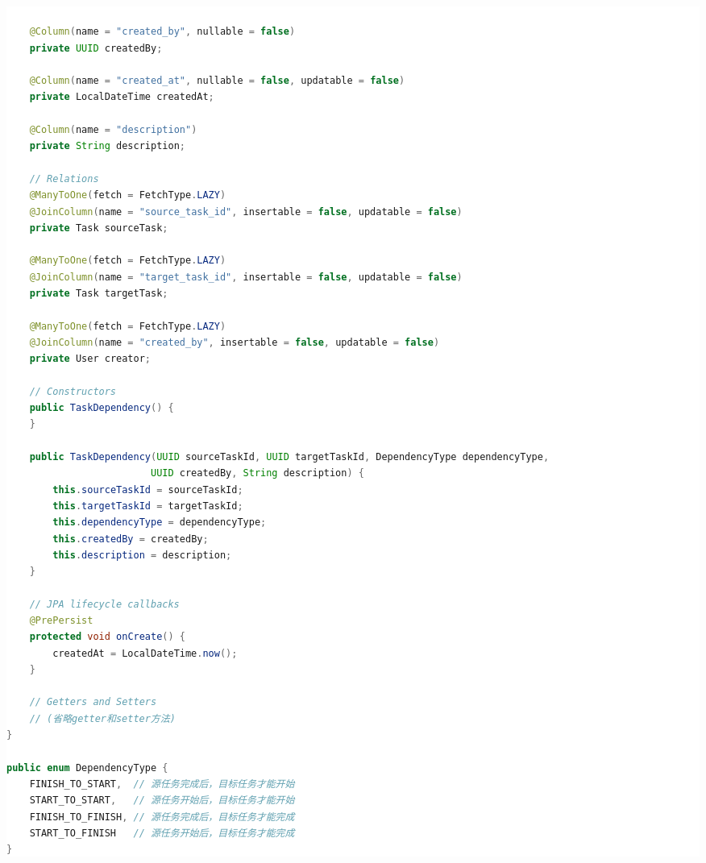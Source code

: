 ```java
    
    @Column(name = "created_by", nullable = false)
    private UUID createdBy;
    
    @Column(name = "created_at", nullable = false, updatable = false)
    private LocalDateTime createdAt;
    
    @Column(name = "description")
    private String description;
    
    // Relations
    @ManyToOne(fetch = FetchType.LAZY)
    @JoinColumn(name = "source_task_id", insertable = false, updatable = false)
    private Task sourceTask;
    
    @ManyToOne(fetch = FetchType.LAZY)
    @JoinColumn(name = "target_task_id", insertable = false, updatable = false)
    private Task targetTask;
    
    @ManyToOne(fetch = FetchType.LAZY)
    @JoinColumn(name = "created_by", insertable = false, updatable = false)
    private User creator;
    
    // Constructors
    public TaskDependency() {
    }
    
    public TaskDependency(UUID sourceTaskId, UUID targetTaskId, DependencyType dependencyType,
                         UUID createdBy, String description) {
        this.sourceTaskId = sourceTaskId;
        this.targetTaskId = targetTaskId;
        this.dependencyType = dependencyType;
        this.createdBy = createdBy;
        this.description = description;
    }
    
    // JPA lifecycle callbacks
    @PrePersist
    protected void onCreate() {
        createdAt = LocalDateTime.now();
    }
    
    // Getters and Setters
    // (省略getter和setter方法)
}

public enum DependencyType {
    FINISH_TO_START,  // 源任务完成后，目标任务才能开始
    START_TO_START,   // 源任务开始后，目标任务才能开始
    FINISH_TO_FINISH, // 源任务完成后，目标任务才能完成
    START_TO_FINISH   // 源任务开始后，目标任务才能完成
}
```
